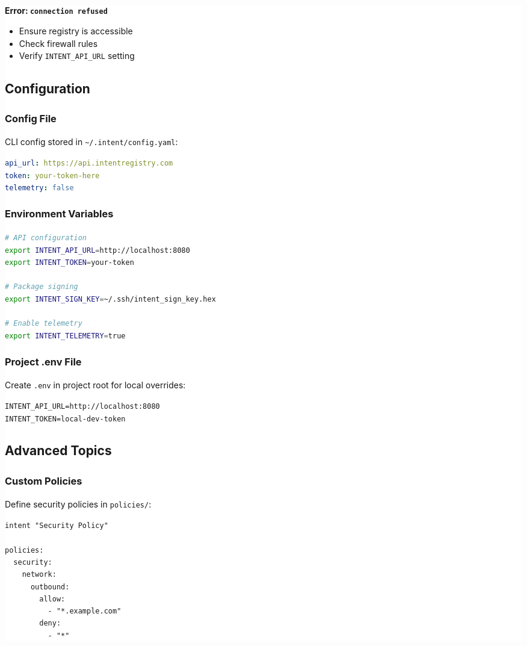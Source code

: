 **Error: `connection refused`**
- Ensure registry is accessible
- Check firewall rules
- Verify `INTENT_API_URL` setting

## Configuration

### Config File

CLI config stored in `~/.intent/config.yaml`:

```yaml
api_url: https://api.intentregistry.com
token: your-token-here
telemetry: false
```

### Environment Variables

```bash
# API configuration
export INTENT_API_URL=http://localhost:8080
export INTENT_TOKEN=your-token

# Package signing
export INTENT_SIGN_KEY=~/.ssh/intent_sign_key.hex

# Enable telemetry
export INTENT_TELEMETRY=true
```

### Project .env File

Create `.env` in project root for local overrides:

```
INTENT_API_URL=http://localhost:8080
INTENT_TOKEN=local-dev-token
```

## Advanced Topics

### Custom Policies

Define security policies in `policies/`:

```itml
intent "Security Policy"

policies:
  security:
    network:
      outbound:
        allow:
          - "*.example.com"
        deny:
          - "*"
```
